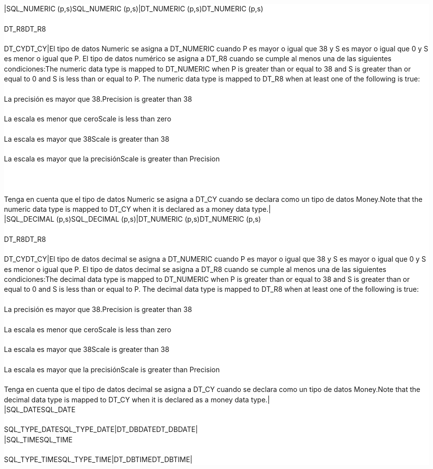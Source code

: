 |<span data-ttu-id="9fb52-184">SQL_NUMERIC (p,s)</span><span class="sxs-lookup"><span data-stu-id="9fb52-184">SQL_NUMERIC (p,s)</span></span>|<span data-ttu-id="9fb52-185">DT_NUMERIC (p,s)</span><span class="sxs-lookup"><span data-stu-id="9fb52-185">DT_NUMERIC (p,s)</span></span><br /><br /><span data-ttu-id="9fb52-186">DT_R8</span><span class="sxs-lookup"><span data-stu-id="9fb52-186">DT_R8</span></span><br /><br /><span data-ttu-id="9fb52-187">DT_CY</span><span class="sxs-lookup"><span data-stu-id="9fb52-187">DT_CY</span></span>|<span data-ttu-id="9fb52-188">El tipo de datos Numeric se asigna a DT_NUMERIC cuando P es mayor o igual que 38 y S es mayor o igual que 0 y S es menor o igual que P. El tipo de datos numérico se asigna a DT_R8 cuando se cumple al menos una de las siguientes condiciones:</span><span class="sxs-lookup"><span data-stu-id="9fb52-188">The numeric data type is mapped to DT_NUMERIC when P is greater than or equal to 38 and S is greater than or equal to 0 and S is less than or equal to P. The numeric data type is mapped to DT_R8 when at least one of the following is true:</span></span><br /><br /><span data-ttu-id="9fb52-189">La precisión es mayor que 38.</span><span class="sxs-lookup"><span data-stu-id="9fb52-189">Precision is greater than 38</span></span><br /><br /><span data-ttu-id="9fb52-190">La escala es menor que cero</span><span class="sxs-lookup"><span data-stu-id="9fb52-190">Scale is less than zero</span></span><br /><br /><span data-ttu-id="9fb52-191">La escala es mayor que 38</span><span class="sxs-lookup"><span data-stu-id="9fb52-191">Scale is greater than 38</span></span><br /><br /><span data-ttu-id="9fb52-192">La escala es mayor que la precisión</span><span class="sxs-lookup"><span data-stu-id="9fb52-192">Scale is greater than Precision</span></span><br /><br /><br /><br /><span data-ttu-id="9fb52-193">Tenga en cuenta que el tipo de datos Numeric se asigna a DT_CY cuando se declara como un tipo de datos Money.</span><span class="sxs-lookup"><span data-stu-id="9fb52-193">Note that the numeric data type is mapped to DT_CY when it is declared as a money data type.</span></span>|  
|<span data-ttu-id="9fb52-194">SQL_DECIMAL (p,s)</span><span class="sxs-lookup"><span data-stu-id="9fb52-194">SQL_DECIMAL (p,s)</span></span>|<span data-ttu-id="9fb52-195">DT_NUMERIC (p,s)</span><span class="sxs-lookup"><span data-stu-id="9fb52-195">DT_NUMERIC (p,s)</span></span><br /><br /><span data-ttu-id="9fb52-196">DT_R8</span><span class="sxs-lookup"><span data-stu-id="9fb52-196">DT_R8</span></span><br /><br /><span data-ttu-id="9fb52-197">DT_CY</span><span class="sxs-lookup"><span data-stu-id="9fb52-197">DT_CY</span></span>|<span data-ttu-id="9fb52-198">El tipo de datos decimal se asigna a DT_NUMERIC cuando P es mayor o igual que 38 y S es mayor o igual que 0 y S es menor o igual que P. El tipo de datos decimal se asigna a DT_R8 cuando se cumple al menos una de las siguientes condiciones:</span><span class="sxs-lookup"><span data-stu-id="9fb52-198">The decimal data type is mapped to DT_NUMERIC when P is greater than or equal to 38 and S is greater than or equal to 0 and S is less than or equal to P. The decimal data type is mapped to DT_R8 when at least one of the following is true:</span></span><br /><br /><span data-ttu-id="9fb52-199">La precisión es mayor que 38.</span><span class="sxs-lookup"><span data-stu-id="9fb52-199">Precision is greater than 38</span></span><br /><br /><span data-ttu-id="9fb52-200">La escala es menor que cero</span><span class="sxs-lookup"><span data-stu-id="9fb52-200">Scale is less than zero</span></span><br /><br /><span data-ttu-id="9fb52-201">La escala es mayor que 38</span><span class="sxs-lookup"><span data-stu-id="9fb52-201">Scale is greater than 38</span></span><br /><br /><span data-ttu-id="9fb52-202">La escala es mayor que la precisión</span><span class="sxs-lookup"><span data-stu-id="9fb52-202">Scale is greater than Precision</span></span><br /><br /><span data-ttu-id="9fb52-203">Tenga en cuenta que el tipo de datos decimal se asigna a DT_CY cuando se declara como un tipo de datos Money.</span><span class="sxs-lookup"><span data-stu-id="9fb52-203">Note that the decimal data type is mapped to DT_CY when it is declared as a money data type.</span></span>|  
|<span data-ttu-id="9fb52-204">SQL_DATE</span><span class="sxs-lookup"><span data-stu-id="9fb52-204">SQL_DATE</span></span><br /><br /><span data-ttu-id="9fb52-205">SQL_TYPE_DATE</span><span class="sxs-lookup"><span data-stu-id="9fb52-205">SQL_TYPE_DATE</span></span>|<span data-ttu-id="9fb52-206">DT_DBDATE</span><span class="sxs-lookup"><span data-stu-id="9fb52-206">DT_DBDATE</span></span>|  
|<span data-ttu-id="9fb52-207">SQL_TIME</span><span class="sxs-lookup"><span data-stu-id="9fb52-207">SQL_TIME</span></span><br /><br /><span data-ttu-id="9fb52-208">SQL_TYPE_TIME</span><span class="sxs-lookup"><span data-stu-id="9fb52-208">SQL_TYPE_TIME</span></span>|<span data-ttu-id="9fb52-209">DT_DBTIME</span><span class="sxs-lookup"><span data-stu-id="9fb52-209">DT_DBTIME</span></span>|  